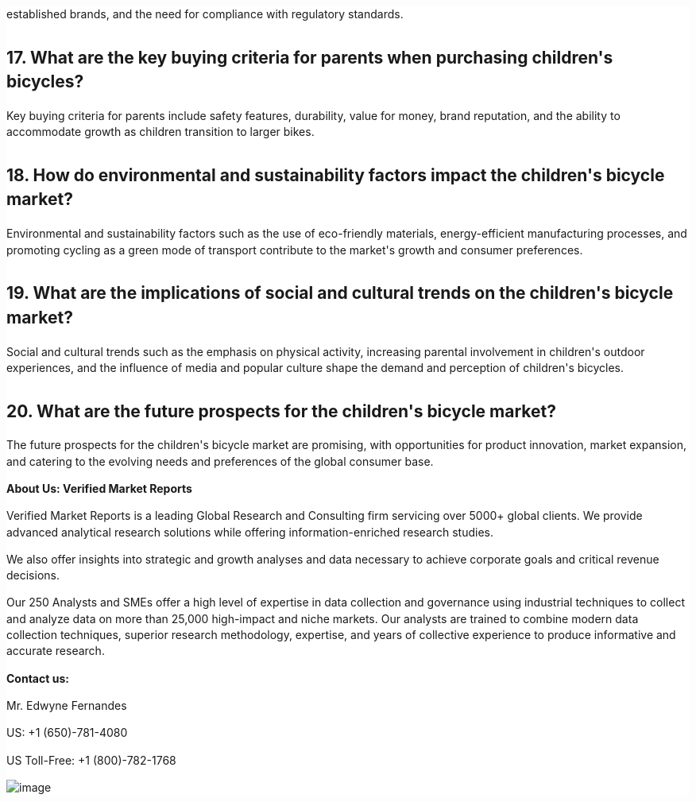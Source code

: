 established brands, and the need for compliance with regulatory standards.</p><h2>17. What are the key buying criteria for parents when purchasing children's bicycles?</h2><p>Key buying criteria for parents include safety features, durability, value for money, brand reputation, and the ability to accommodate growth as children transition to larger bikes.</p><h2>18. How do environmental and sustainability factors impact the children's bicycle market?</h2><p>Environmental and sustainability factors such as the use of eco-friendly materials, energy-efficient manufacturing processes, and promoting cycling as a green mode of transport contribute to the market's growth and consumer preferences.</p><h2>19. What are the implications of social and cultural trends on the children's bicycle market?</h2><p>Social and cultural trends such as the emphasis on physical activity, increasing parental involvement in children's outdoor experiences, and the influence of media and popular culture shape the demand and perception of children's bicycles.</p><h2>20. What are the future prospects for the children's bicycle market?</h2><p>The future prospects for the children's bicycle market are promising, with opportunities for product innovation, market expansion, and catering to the evolving needs and preferences of the global consumer base.</p></body></html><p id="" class=""><strong>About Us: Verified Market Reports</strong></p><p id="" class="">Verified Market Reports is a leading Global Research and Consulting firm servicing over 5000+ global clients. We provide advanced analytical research solutions while offering information-enriched research studies.</p><p id="" class="">We also offer insights into strategic and growth analyses and data necessary to achieve corporate goals and critical revenue decisions.</p><p id="" class="">Our 250 Analysts and SMEs offer a high level of expertise in data collection and governance using industrial techniques to collect and analyze data on more than 25,000 high-impact and niche markets. Our analysts are trained to combine modern data collection techniques, superior research methodology, expertise, and years of collective experience to produce informative and accurate research.</p><p id="" class=""><strong>Contact us:</strong></p><p id="" class="">Mr. Edwyne Fernandes</p><p id="" class="">US: +1 (650)-781-4080</p><p id="" class="">US Toll-Free: +1 (800)-782-1768</p>
![image](https://github.com/user-attachments/assets/1622ce5a-e5f0-4fc3-9cf3-7af56c082bd7)
